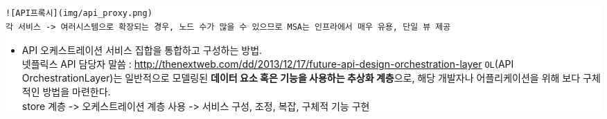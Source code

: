     ![API프록시](img/api_proxy.png)
    각 서비스 -> 여러시스템으로 확장되는 경우, 노드 수가 많을 수 있으므로 MSA는 인프라에서 매우 유용, 단일 뷰 제공  

  - API 오케스트레이션
    서비스 집합을 통합하고 구성하는 방법.  
    넷플릭스 API 담당자 말씀 : http://thenextweb.com/dd/2013/12/17/future-api-design-orchestration-layer
    `OL`(API OrchestrationLayer)는 일반적으로 모델링된 **데이터 요소 혹은 기능을 사용하는 추상화 계층**으로, 해당 개발자나 어플리케이션을 위해 보다 구체적인 방법을 마련한다.   
    store 계층 -> 오케스트레이션 계층 사용 -> 서비스 구성, 조정, 복잡, 구체적 기능 구현